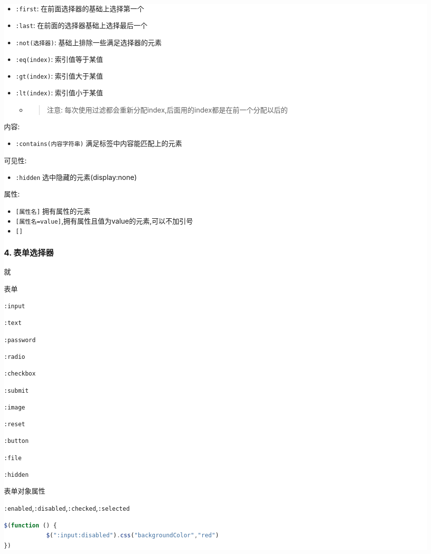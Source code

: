 * `:first`: 在前面选择器的基础上选择第一个

* `:last`: 在前面的选择器基础上选择最后一个

* `:not(选择器)`: 基础上排除一些满足选择器的元素

* `:eq(index)`: 索引值等于某值

* `:gt(index)`: 索引值大于某值

* `:lt(index)`: 索引值小于某值

  * >  注意: 每次使用过滤都会重新分配index,后面用的index都是在前一个分配以后的

内容:

* `:contains(内容字符串)` 满足标签中内容能匹配上的元素

可见性:

* `:hidden` 选中隐藏的元素(display:none)

属性:

* `[属性名]` 拥有属性的元素
* `[属性名=value]`,拥有属性且值为value的元素,可以不加引号
* `[]`

### 4. 表单选择器

就

表单

`:input`

`:text`

`:password`

`:radio`

`:checkbox`

`:submit`

`:image`

`:reset`

`:button`

`:file`

`:hidden`

表单对象属性

`:enabled`,`:disabled`,`:checked`,`:selected`

```javascript
$(function () {
            $(":input:disabled").css("backgroundColor","red")
})
```
